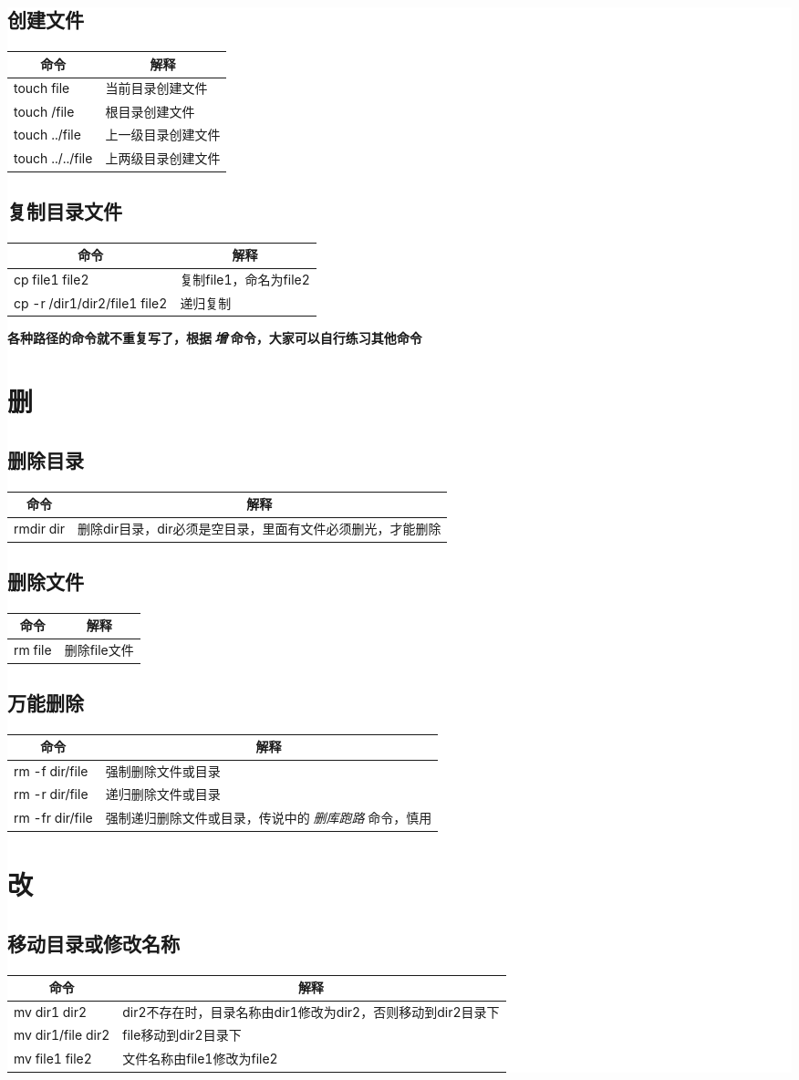 ## 创建文件
| 命令 | 解释 |
| --- | --- |
| touch file | 当前目录创建文件 |
| touch /file | 根目录创建文件 |
| touch ../file | 上一级目录创建文件 |
| touch ../../file | 上两级目录创建文件 |

## 复制目录文件
| 命令 | 解释 |
| --- | --- |
| cp file1 file2 | 复制file1，命名为file2 |
| cp -r /dir1/dir2/file1 file2 | 递归复制 |


**各种路径的命令就不重复写了，根据 *增* 命令，大家可以自行练习其他命令**


# 删
## 删除目录
| 命令 | 解释 |
| --- | --- |
| rmdir dir | 删除dir目录，dir必须是空目录，里面有文件必须删光，才能删除 |

## 删除文件
| 命令 | 解释 |
| --- | --- |
| rm file | 删除file文件 |

## 万能删除
| 命令 | 解释 |
| --- | --- |
| rm -f dir/file | 强制删除文件或目录 |
| rm -r dir/file | 递归删除文件或目录 |
| rm -fr dir/file | 强制递归删除文件或目录，传说中的 *删库跑路* 命令，慎用 |


# 改
## 移动目录或修改名称
| 命令 | 解释 |
| --- | --- |
| mv dir1 dir2 | dir2不存在时，目录名称由dir1修改为dir2，否则移动到dir2目录下 |
| mv dir1/file dir2 | file移动到dir2目录下 |
| mv file1 file2 | 文件名称由file1修改为file2 |
